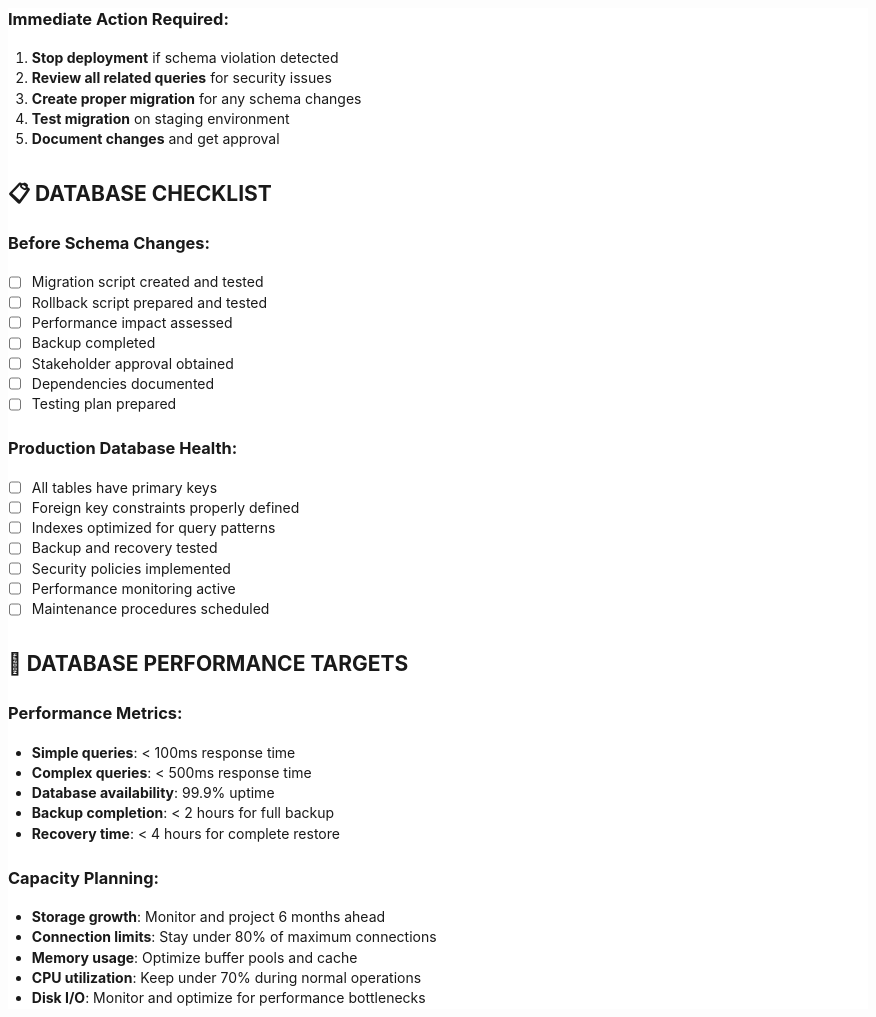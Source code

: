 ### **Immediate Action Required:**
1. **Stop deployment** if schema violation detected
2. **Review all related queries** for security issues
3. **Create proper migration** for any schema changes
4. **Test migration** on staging environment
5. **Document changes** and get approval

## 📋 DATABASE CHECKLIST

### **Before Schema Changes:**
- [ ] Migration script created and tested
- [ ] Rollback script prepared and tested
- [ ] Performance impact assessed
- [ ] Backup completed
- [ ] Stakeholder approval obtained
- [ ] Dependencies documented
- [ ] Testing plan prepared

### **Production Database Health:**
- [ ] All tables have primary keys
- [ ] Foreign key constraints properly defined
- [ ] Indexes optimized for query patterns
- [ ] Backup and recovery tested
- [ ] Security policies implemented
- [ ] Performance monitoring active
- [ ] Maintenance procedures scheduled

## 🎯 DATABASE PERFORMANCE TARGETS

### **Performance Metrics:**
- **Simple queries**: < 100ms response time
- **Complex queries**: < 500ms response time
- **Database availability**: 99.9% uptime
- **Backup completion**: < 2 hours for full backup
- **Recovery time**: < 4 hours for complete restore

### **Capacity Planning:**
- **Storage growth**: Monitor and project 6 months ahead
- **Connection limits**: Stay under 80% of maximum connections
- **Memory usage**: Optimize buffer pools and cache
- **CPU utilization**: Keep under 70% during normal operations
- **Disk I/O**: Monitor and optimize for performance bottlenecks